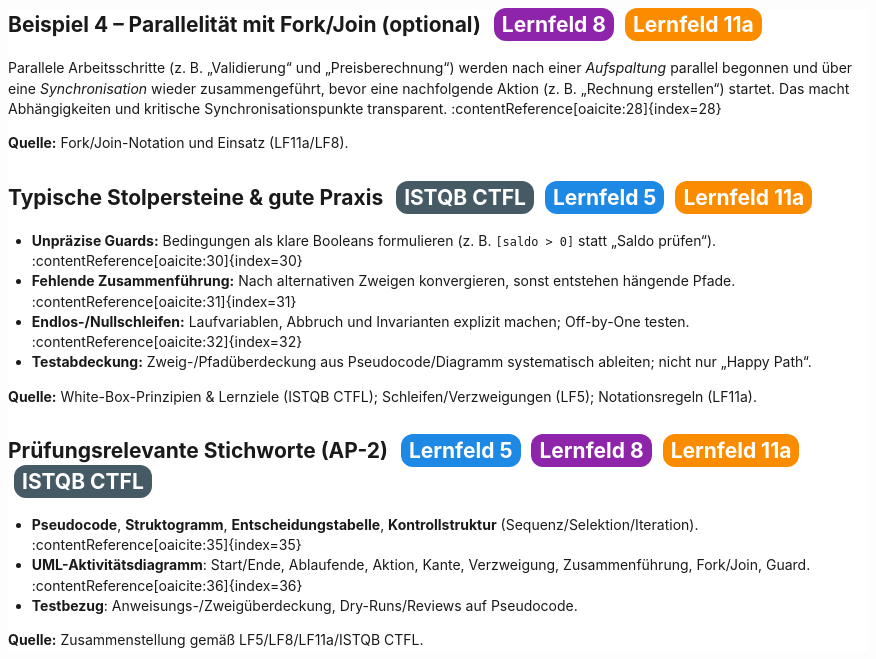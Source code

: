 <h2>
  Beispiel 4 – Parallelität mit Fork/Join (optional)
  <span style="background-color:#8E24AA; color:white; padding:4px 8px; border-radius:12px; margin-left:8px;">Lernfeld 8</span>
  <span style="background-color:#FB8C00; color:white; padding:4px 8px; border-radius:12px; margin-left:6px;">Lernfeld 11a</span>
</h2>
<p>Parallele Arbeitsschritte (z.&nbsp;B. „Validierung“ und „Preisberechnung“) werden nach einer <em>Aufspaltung</em> parallel begonnen und über eine <em>Synchronisation</em> wieder zusammengeführt, bevor eine nachfolgende Aktion (z.&nbsp;B. „Rechnung erstellen“) startet. Das macht Abhängigkeiten und kritische Synchronisationspunkte transparent. :contentReference[oaicite:28]{index=28}</p>
<p><strong>Quelle:</strong> Fork/Join-Notation und Einsatz (LF11a/LF8). </p>

<h2>
  Typische Stolpersteine & gute Praxis
  <span style="background-color:#455A64; color:white; padding:4px 8px; border-radius:12px; margin-left:8px;">ISTQB CTFL</span>
  <span style="background-color:#1E88E5; color:white; padding:4px 8px; border-radius:12px; margin-left:6px;">Lernfeld 5</span>
  <span style="background-color:#FB8C00; color:white; padding:4px 8px; border-radius:12px; margin-left:6px;">Lernfeld 11a</span>
</h2>
<ul>
  <li><strong>Unpräzise Guards:</strong> Bedingungen als klare Booleans formulieren (z. B. <code>[saldo &gt; 0]</code> statt „Saldo prüfen“). :contentReference[oaicite:30]{index=30}</li>
  <li><strong>Fehlende Zusammenführung:</strong> Nach alternativen Zweigen konvergieren, sonst entstehen hängende Pfade. :contentReference[oaicite:31]{index=31}</li>
  <li><strong>Endlos-/Nullschleifen:</strong> Laufvariablen, Abbruch und Invarianten explizit machen; Off-by-One testen. :contentReference[oaicite:32]{index=32}</li>
  <li><strong>Testabdeckung:</strong> Zweig-/Pfadüberdeckung aus Pseudocode/Diagramm systematisch ableiten; nicht nur „Happy Path“. </li>
</ul>
<p><strong>Quelle:</strong> White-Box-Prinzipien & Lernziele (ISTQB CTFL); Schleifen/Verzweigungen (LF5); Notationsregeln (LF11a). </p>

<h2>
  Prüfungsrelevante Stichworte (AP-2)
  <span style="background-color:#1E88E5; color:white; padding:4px 8px; border-radius:12px; margin-left:8px;">Lernfeld 5</span>
  <span style="background-color:#8E24AA; color:white; padding:4px 8px; border-radius:12px; margin-left:6px;">Lernfeld 8</span>
  <span style="background-color:#FB8C00; color:white; padding:4px 8px; border-radius:12px; margin-left:6px;">Lernfeld 11a</span>
  <span style="background-color:#455A64; color:white; padding:4px 8px; border-radius:12px; margin-left:6px;">ISTQB CTFL</span>
</h2>
<ul>
  <li><strong>Pseudocode</strong>, <strong>Struktogramm</strong>, <strong>Entscheidungstabelle</strong>, <strong>Kontrollstruktur</strong> (Sequenz/Selektion/Iteration). :contentReference[oaicite:35]{index=35}</li>
  <li><strong>UML-Aktivitätsdiagramm</strong>: Start/Ende, Ablaufende, Aktion, Kante, Verzweigung, Zusammenführung, Fork/Join, Guard. :contentReference[oaicite:36]{index=36}</li>
  <li><strong>Testbezug</strong>: Anweisungs-/Zweigüberdeckung, Dry-Runs/Reviews auf Pseudocode. </li>
</ul>
<p><strong>Quelle:</strong> Zusammenstellung gemäß LF5/LF8/LF11a/ISTQB CTFL. </p>
